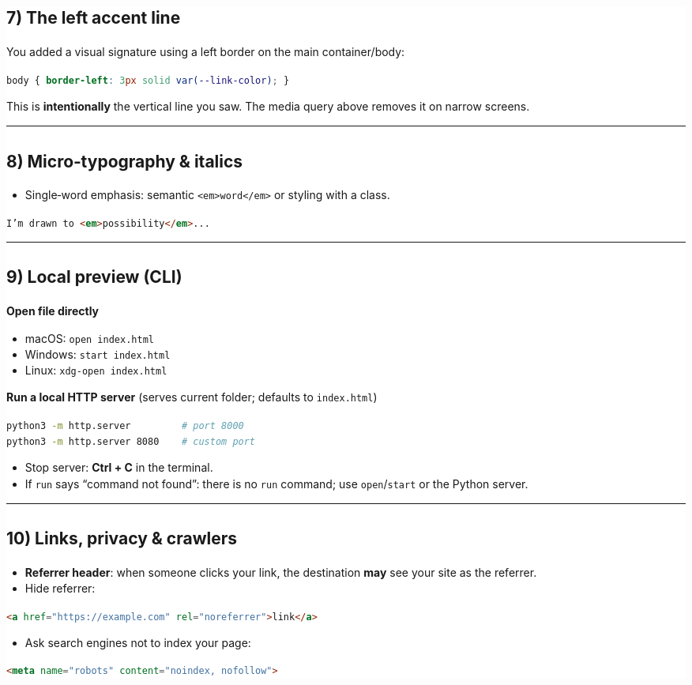 ## 7) The left accent line

You added a visual signature using a left border on the main container/body:

```css
body { border-left: 3px solid var(--link-color); }
```

This is **intentionally** the vertical line you saw. The media query above removes it on narrow screens.

---

## 8) Micro‑typography & italics

* Single‑word emphasis: semantic `<em>word</em>` or styling with a class.

```html
I’m drawn to <em>possibility</em>...
```

---

## 9) Local preview (CLI)

**Open file directly**

* macOS: `open index.html`
* Windows: `start index.html`
* Linux: `xdg-open index.html`

**Run a local HTTP server** (serves current folder; defaults to `index.html`)

```bash
python3 -m http.server         # port 8000
python3 -m http.server 8080    # custom port
```

* Stop server: **Ctrl + C** in the terminal.
* If `run` says “command not found”: there is no `run` command; use `open`/`start` or the Python server.

---

## 10) Links, privacy & crawlers

* **Referrer header**: when someone clicks your link, the destination **may** see your site as the referrer.
* Hide referrer:

```html
<a href="https://example.com" rel="noreferrer">link</a>
```

* Ask search engines not to index your page:

```html
<meta name="robots" content="noindex, nofollow">
```
